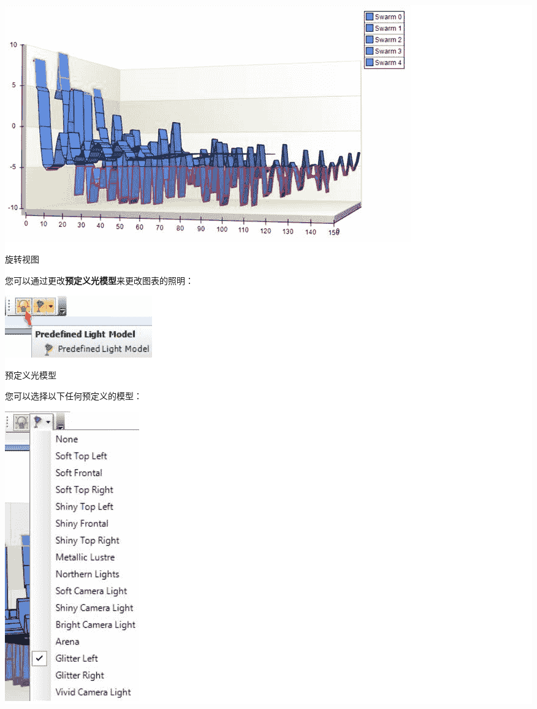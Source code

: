 ![图片](img/07820860-528d-4834-897d-5b318d69b014.png)

旋转视图

您可以通过更改**预定义光模型**来更改图表的照明：

![图片](img/2dc1e107-6484-460b-afe8-3cab516afe88.png)

预定义光模型

您可以选择以下任何预定义的模型：

![图片](img/e5ea8878-b212-4641-a077-6177f4f10cc4.png)

